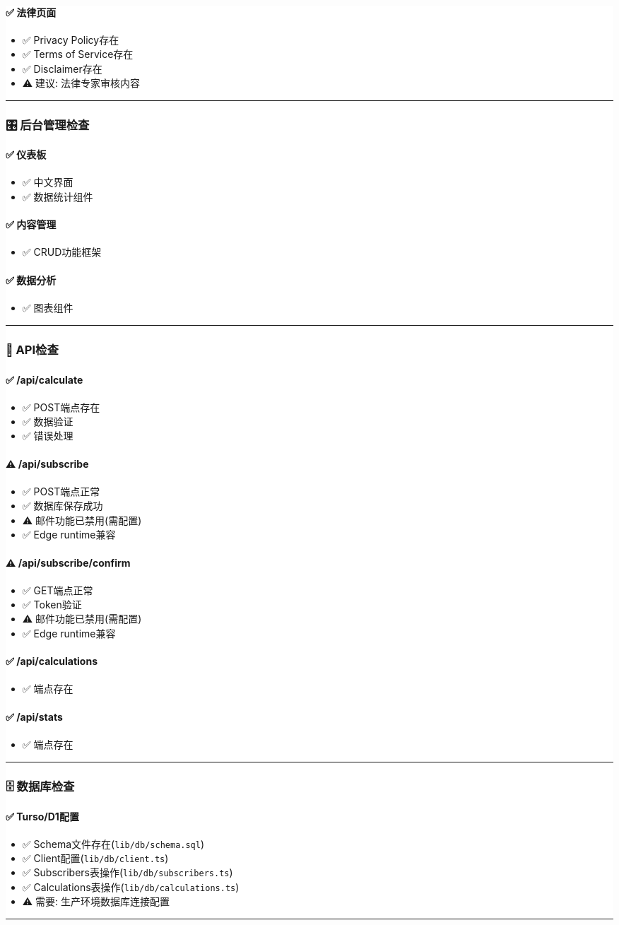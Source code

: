 #### ✅ 法律页面
- ✅ Privacy Policy存在
- ✅ Terms of Service存在
- ✅ Disclaimer存在
- ⚠️ 建议: 法律专家审核内容

---

### 🎛️ 后台管理检查

#### ✅ 仪表板
- ✅ 中文界面
- ✅ 数据统计组件

#### ✅ 内容管理
- ✅ CRUD功能框架

#### ✅ 数据分析
- ✅ 图表组件

---

### 🔌 API检查

#### ✅ /api/calculate
- ✅ POST端点存在
- ✅ 数据验证
- ✅ 错误处理

#### ⚠️ /api/subscribe
- ✅ POST端点正常
- ✅ 数据库保存成功
- ⚠️ 邮件功能已禁用(需配置)
- ✅ Edge runtime兼容

#### ⚠️ /api/subscribe/confirm
- ✅ GET端点正常
- ✅ Token验证
- ⚠️ 邮件功能已禁用(需配置)
- ✅ Edge runtime兼容

#### ✅ /api/calculations
- ✅ 端点存在

#### ✅ /api/stats
- ✅ 端点存在

---

### 🗄️ 数据库检查

#### ✅ Turso/D1配置
- ✅ Schema文件存在(`lib/db/schema.sql`)
- ✅ Client配置(`lib/db/client.ts`)
- ✅ Subscribers表操作(`lib/db/subscribers.ts`)
- ✅ Calculations表操作(`lib/db/calculations.ts`)
- ⚠️ 需要: 生产环境数据库连接配置

---